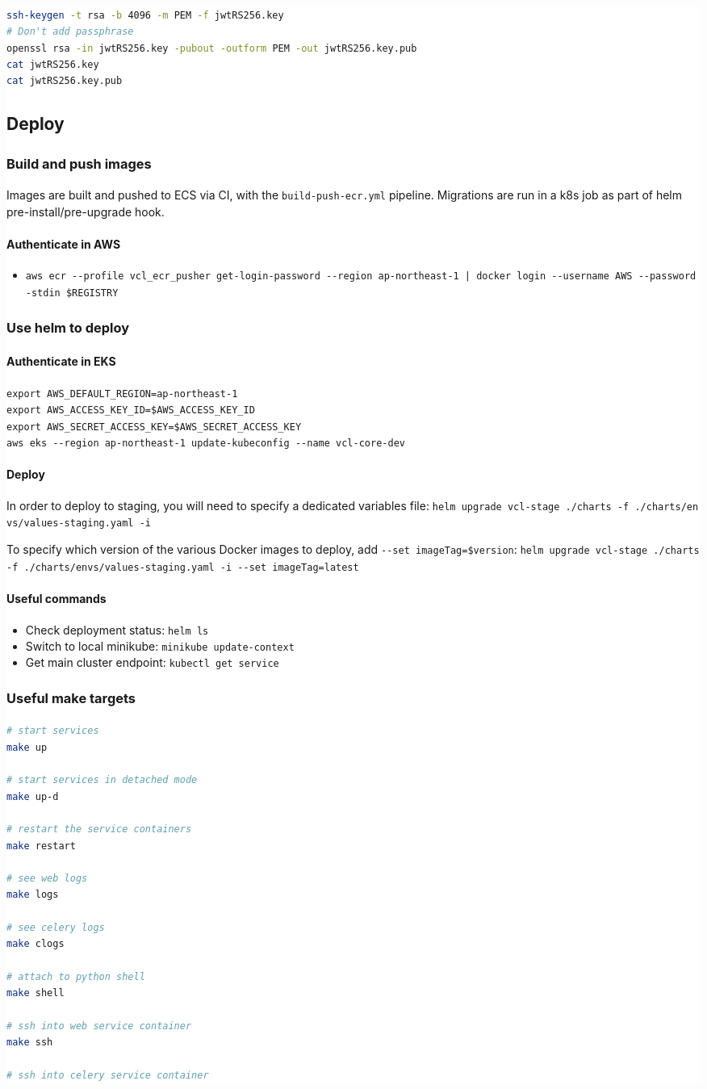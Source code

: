 ```bash
ssh-keygen -t rsa -b 4096 -m PEM -f jwtRS256.key
# Don't add passphrase
openssl rsa -in jwtRS256.key -pubout -outform PEM -out jwtRS256.key.pub
cat jwtRS256.key
cat jwtRS256.key.pub
```

## Deploy

### Build and push images
Images are built and pushed to ECS via CI, with the `build-push-ecr.yml` pipeline. Migrations are run in a k8s job as part of helm pre-install/pre-upgrade hook.

#### Authenticate in AWS
- `aws ecr --profile vcl_ecr_pusher get-login-password --region ap-northeast-1 | docker login --username AWS --password-stdin $REGISTRY`

### Use helm to deploy

#### Authenticate in EKS
```
export AWS_DEFAULT_REGION=ap-northeast-1
export AWS_ACCESS_KEY_ID=$AWS_ACCESS_KEY_ID
export AWS_SECRET_ACCESS_KEY=$AWS_SECRET_ACCESS_KEY
aws eks --region ap-northeast-1 update-kubeconfig --name vcl-core-dev
```
#### Deploy
In order to deploy to staging, you will need to specify a dedicated variables file:
`helm upgrade vcl-stage ./charts -f ./charts/envs/values-staging.yaml -i`

To specify which version of the various Docker images to deploy, add `--set imageTag=$version`:
`helm upgrade vcl-stage ./charts -f ./charts/envs/values-staging.yaml -i --set imageTag=latest`

#### Useful commands
- Check deployment status: `helm ls`
- Switch to local minikube: `minikube update-context`
- Get main cluster endpoint: `kubectl get service`
### Useful make targets

```bash
# start services
make up

# start services in detached mode
make up-d

# restart the service containers
make restart

# see web logs
make logs

# see celery logs
make clogs

# attach to python shell
make shell

# ssh into web service container
make ssh

# ssh into celery service container
```